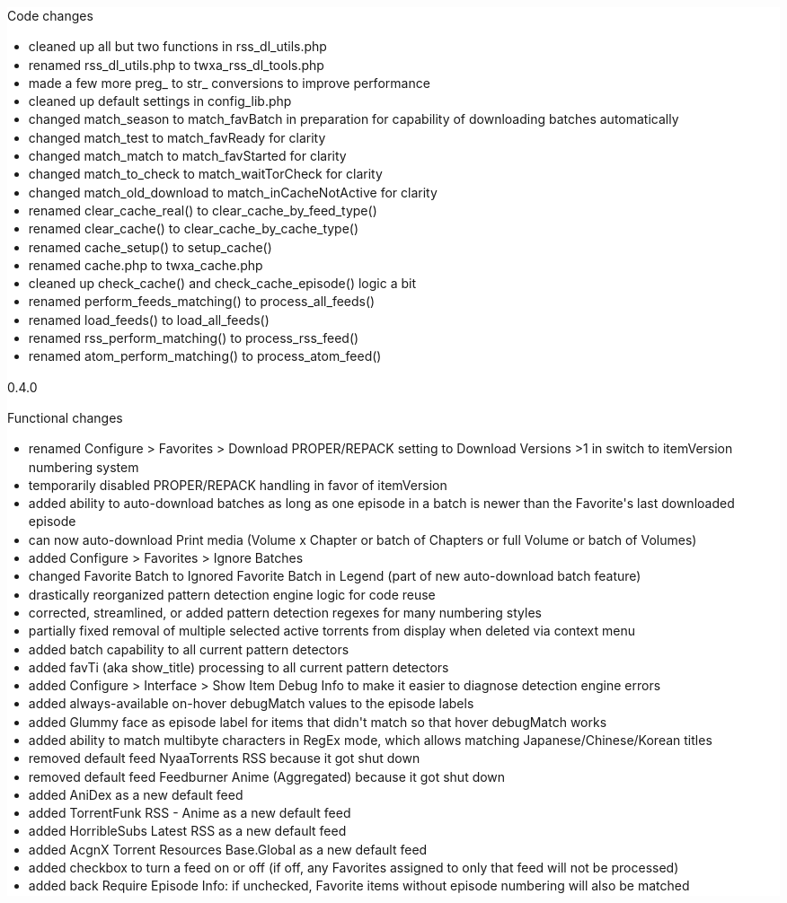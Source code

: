 Code changes

- cleaned up all but two functions in rss_dl_utils.php
- renamed rss_dl_utils.php to twxa_rss_dl_tools.php
- made a few more preg_ to str_ conversions to improve performance
- cleaned up default settings in config_lib.php
- changed match_season to match_favBatch in preparation for capability of downloading batches automatically
- changed match_test to match_favReady for clarity
- changed match_match to match_favStarted for clarity
- changed match_to_check to match_waitTorCheck for clarity
- changed match_old_download to match_inCacheNotActive for clarity
- renamed clear_cache_real() to clear_cache_by_feed_type()
- renamed clear_cache() to clear_cache_by_cache_type()
- renamed cache_setup() to setup_cache()
- renamed cache.php to twxa_cache.php
- cleaned up check_cache() and check_cache_episode() logic a bit
- renamed perform_feeds_matching() to process_all_feeds()
- renamed load_feeds() to load_all_feeds()
- renamed rss_perform_matching() to process_rss_feed()
- renamed atom_perform_matching() to process_atom_feed()

0.4.0

Functional changes

- renamed Configure > Favorites > Download PROPER/REPACK setting to Download Versions >1 in switch to itemVersion numbering system
- temporarily disabled PROPER/REPACK handling in favor of itemVersion
- added ability to auto-download batches as long as one episode in a batch is newer than the Favorite's last downloaded episode
- can now auto-download Print media (Volume x Chapter or batch of Chapters or full Volume or batch of Volumes)
- added Configure > Favorites > Ignore Batches
- changed Favorite Batch to Ignored Favorite Batch in Legend (part of new auto-download batch feature)
- drastically reorganized pattern detection engine logic for code reuse
- corrected, streamlined, or added pattern detection regexes for many numbering styles
- partially fixed removal of multiple selected active torrents from display when deleted via context menu
- added batch capability to all current pattern detectors
- added favTi (aka show_title) processing to all current pattern detectors
- added Configure > Interface > Show Item Debug Info to make it easier to diagnose detection engine errors
- added always-available on-hover debugMatch values to the episode labels
- added Glummy face as episode label for items that didn't match so that hover debugMatch works
- added ability to match multibyte characters in RegEx mode, which allows matching Japanese/Chinese/Korean titles
- removed default feed NyaaTorrents RSS because it got shut down
- removed default feed Feedburner Anime (Aggregated) because it got shut down
- added AniDex as a new default feed
- added TorrentFunk RSS - Anime as a new default feed
- added HorribleSubs Latest RSS as a new default feed
- added AcgnX Torrent Resources Base.Global as a new default feed
- added checkbox to turn a feed on or off (if off, any Favorites assigned to only that feed will not be processed)
- added back Require Episode Info: if unchecked, Favorite items without episode numbering will also be matched 
